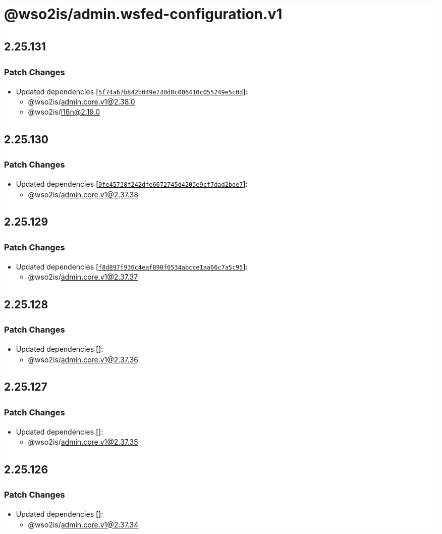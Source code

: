 # @wso2is/admin.wsfed-configuration.v1

## 2.25.131

### Patch Changes

- Updated dependencies [[`5f74a67b842b049e740d0c006410c055249e5c0d`](https://github.com/wso2/identity-apps/commit/5f74a67b842b049e740d0c006410c055249e5c0d)]:
  - @wso2is/admin.core.v1@2.38.0
  - @wso2is/i18n@2.19.0

## 2.25.130

### Patch Changes

- Updated dependencies [[`0fe45738f242dfe6672745d4203e9cf7dad2bde7`](https://github.com/wso2/identity-apps/commit/0fe45738f242dfe6672745d4203e9cf7dad2bde7)]:
  - @wso2is/admin.core.v1@2.37.38

## 2.25.129

### Patch Changes

- Updated dependencies [[`f8d897f936c4eaf890f0534abcce1aa66c7a5c95`](https://github.com/wso2/identity-apps/commit/f8d897f936c4eaf890f0534abcce1aa66c7a5c95)]:
  - @wso2is/admin.core.v1@2.37.37

## 2.25.128

### Patch Changes

- Updated dependencies []:
  - @wso2is/admin.core.v1@2.37.36

## 2.25.127

### Patch Changes

- Updated dependencies []:
  - @wso2is/admin.core.v1@2.37.35

## 2.25.126

### Patch Changes

- Updated dependencies []:
  - @wso2is/admin.core.v1@2.37.34

